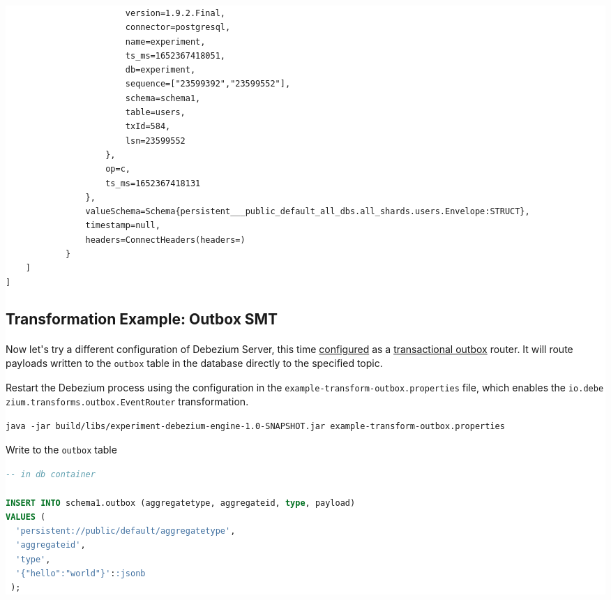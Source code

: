 ```
                        version=1.9.2.Final,
                        connector=postgresql,
                        name=experiment,
                        ts_ms=1652367418051,
                        db=experiment,
                        sequence=["23599392","23599552"],
                        schema=schema1,
                        table=users,
                        txId=584,
                        lsn=23599552
                    },
                    op=c,
                    ts_ms=1652367418131
                },
                valueSchema=Schema{persistent___public_default_all_dbs.all_shards.users.Envelope:STRUCT},
                timestamp=null, 
                headers=ConnectHeaders(headers=)
            }
    ]
]
```

## Transformation Example: Outbox SMT

Now let's try a different configuration of Debezium Server, this time [configured](https://debezium.io/documentation/reference/stable/transformations/outbox-event-router.html)
as a [transactional outbox](https://microservices.io/patterns/data/transactional-outbox.html) router. It will route
payloads written to the `outbox` table in the database directly to the specified topic.

Restart the Debezium process using the configuration in the `example-transform-outbox.properties` file,
which enables the `io.debezium.transforms.outbox.EventRouter` transformation.
```shell
java -jar build/libs/experiment-debezium-engine-1.0-SNAPSHOT.jar example-transform-outbox.properties
```

Write to the `outbox` table
```sql
-- in db container

INSERT INTO schema1.outbox (aggregatetype, aggregateid, type, payload) 
VALUES (
  'persistent://public/default/aggregatetype', 
  'aggregateid', 
  'type', 
  '{"hello":"world"}'::jsonb
 );
```
